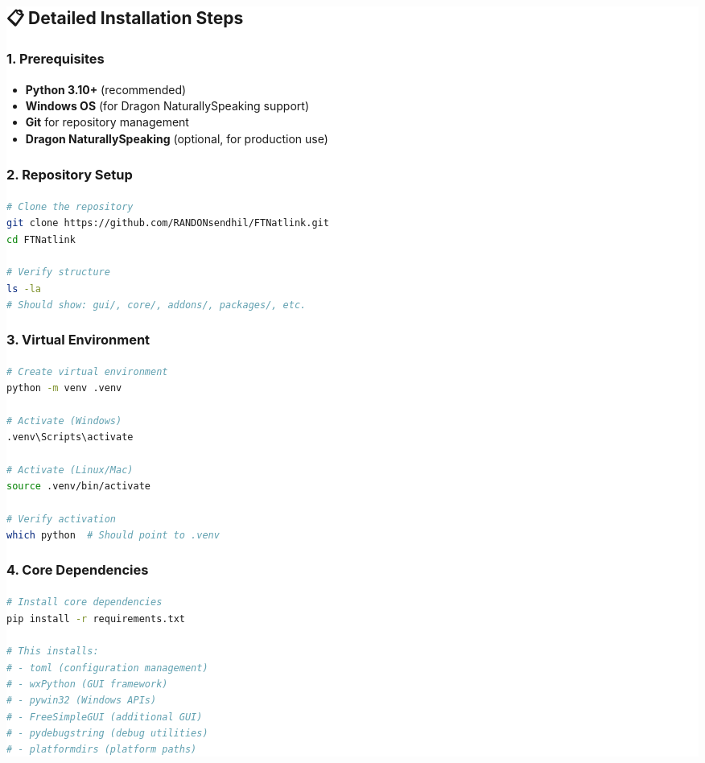 ## 📋 Detailed Installation Steps

### 1. Prerequisites

- **Python 3.10+** (recommended)
- **Windows OS** (for Dragon NaturallySpeaking support)
- **Git** for repository management
- **Dragon NaturallySpeaking** (optional, for production use)

### 2. Repository Setup

```bash
# Clone the repository
git clone https://github.com/RANDONsendhil/FTNatlink.git
cd FTNatlink

# Verify structure
ls -la
# Should show: gui/, core/, addons/, packages/, etc.
```

### 3. Virtual Environment

```bash
# Create virtual environment
python -m venv .venv

# Activate (Windows)
.venv\Scripts\activate

# Activate (Linux/Mac)  
source .venv/bin/activate

# Verify activation
which python  # Should point to .venv
```

### 4. Core Dependencies

```bash
# Install core dependencies
pip install -r requirements.txt

# This installs:
# - toml (configuration management)
# - wxPython (GUI framework)
# - pywin32 (Windows APIs)
# - FreeSimpleGUI (additional GUI)
# - pydebugstring (debug utilities)
# - platformdirs (platform paths)
```
